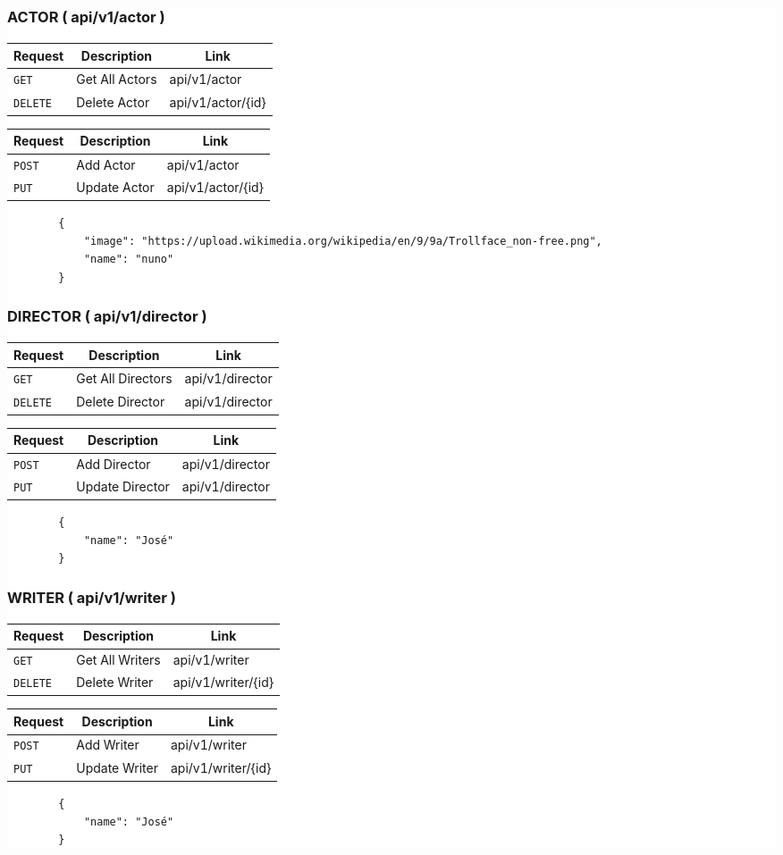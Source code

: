 ### ACTOR ( api/v1/actor )

| Request  | Description    | Link              |
|----------|----------------|-------------------|
| `GET`    | Get All Actors | api/v1/actor      |
| `DELETE` | Delete Actor   | api/v1/actor/{id} |

| Request  | Description    | Link              |
|----------|----------------|-------------------|
| `POST`   | Add Actor      | api/v1/actor      |
| `PUT`    | Update Actor   | api/v1/actor/{id} |

            {
                "image": "https://upload.wikimedia.org/wikipedia/en/9/9a/Trollface_non-free.png",
                "name": "nuno"
            }

### DIRECTOR ( api/v1/director )

| Request  | Description        | Link            |
|----------|--------------------|-----------------|
| `GET`    | Get All Directors  | api/v1/director |
| `DELETE` | Delete Director    | api/v1/director |

| Request  | Description        | Link            |
|----------|--------------------|-----------------|
| `POST`   | Add Director       | api/v1/director |
| `PUT`    | Update Director    | api/v1/director |

            {
                "name": "José"
            }

### WRITER ( api/v1/writer )

| Request  | Description     | Link               |
|----------|-----------------|--------------------|
| `GET`    | Get All Writers | api/v1/writer      |
| `DELETE` | Delete Writer   | api/v1/writer/{id} |

| Request  | Description     | Link               |
|----------|-----------------|--------------------|
| `POST`   | Add Writer      | api/v1/writer      |
| `PUT`    | Update Writer   | api/v1/writer/{id} |

            {
                "name": "José"
            }
